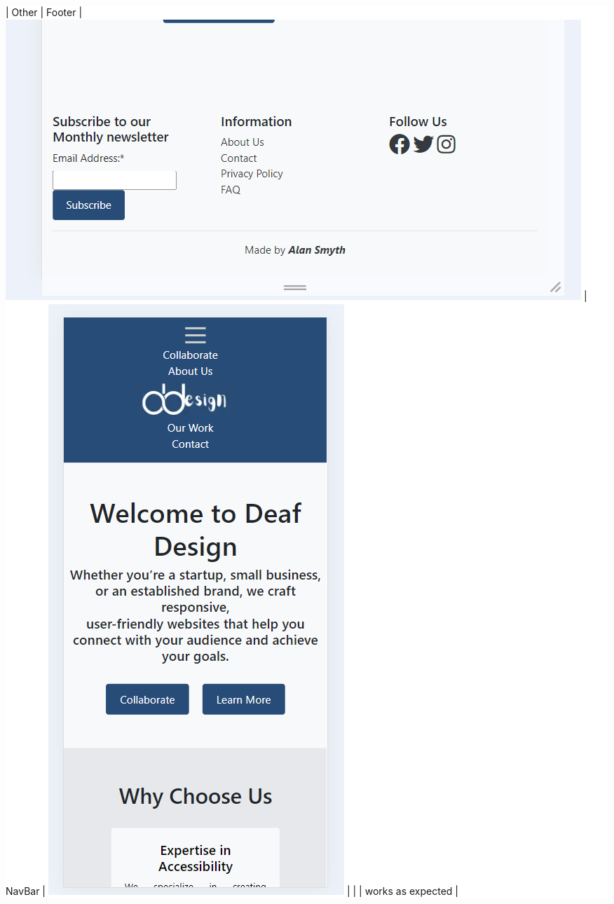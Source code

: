 | Other | Footer | ![screenshot](documentation/responsive/tablet-footer.png) | NavBar | ![screenshot](documentation/responsive/mobile-navbar.png) | | | works as expected | 